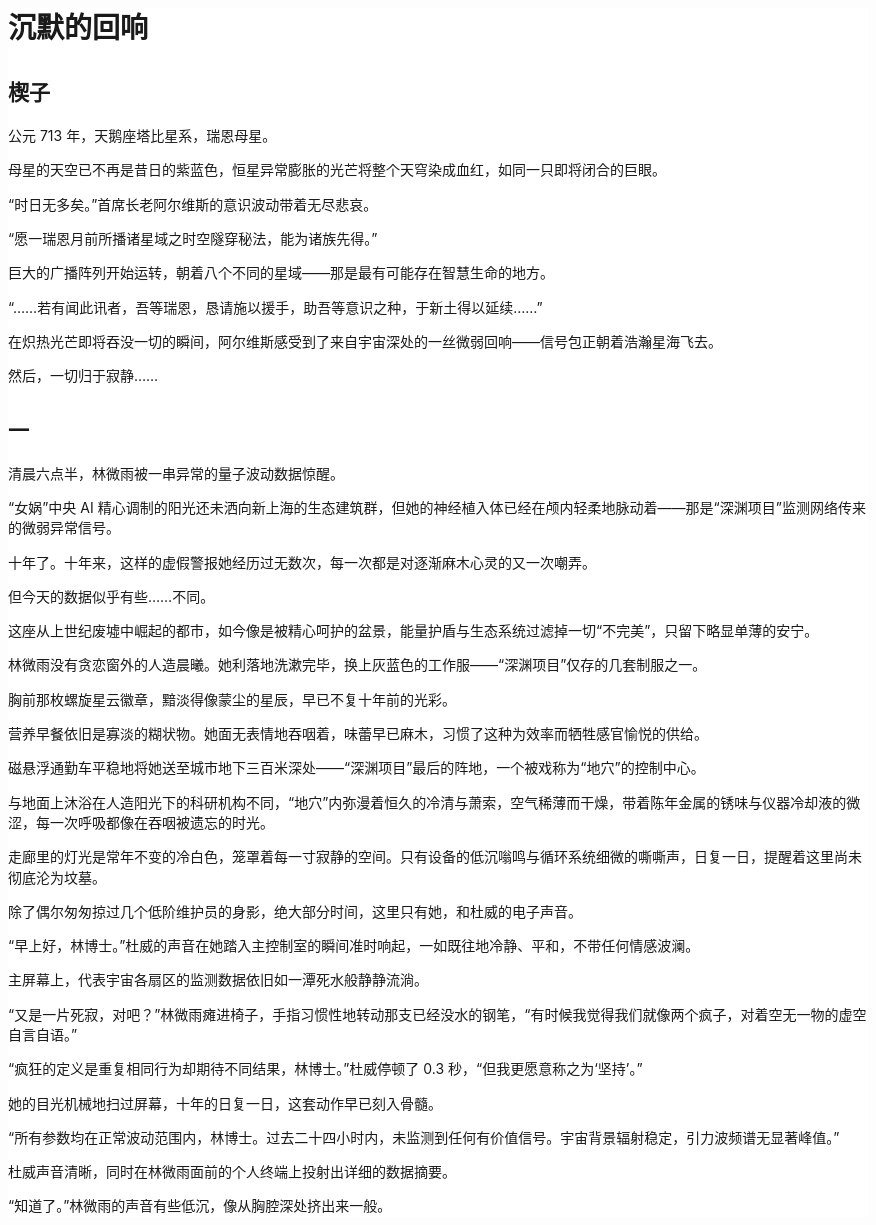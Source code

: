 # 沉默的回响

## 楔子

公元 713 年，天鹅座塔比星系，瑞恩母星。

母星的天空已不再是昔日的紫蓝色，恒星异常膨胀的光芒将整个天穹染成血红，如同一只即将闭合的巨眼。

“时日无多矣。”首席长老阿尔维斯的意识波动带着无尽悲哀。

“愿一瑞恩月前所播诸星域之时空隧穿秘法，能为诸族先得。”

巨大的广播阵列开始运转，朝着八个不同的星域——那是最有可能存在智慧生命的地方。

“……若有闻此讯者，吾等瑞恩，恳请施以援手，助吾等意识之种，于新土得以延续……”

在炽热光芒即将吞没一切的瞬间，阿尔维斯感受到了来自宇宙深处的一丝微弱回响——信号包正朝着浩瀚星海飞去。

然后，一切归于寂静……

## 一

清晨六点半，林微雨被一串异常的量子波动数据惊醒。

“女娲”中央 AI 精心调制的阳光还未洒向新上海的生态建筑群，但她的神经植入体已经在颅内轻柔地脉动着——那是“深渊项目”监测网络传来的微弱异常信号。

十年了。十年来，这样的虚假警报她经历过无数次，每一次都是对逐渐麻木心灵的又一次嘲弄。

但今天的数据似乎有些……不同。

这座从上世纪废墟中崛起的都市，如今像是被精心呵护的盆景，能量护盾与生态系统过滤掉一切“不完美”，只留下略显单薄的安宁。

林微雨没有贪恋窗外的人造晨曦。她利落地洗漱完毕，换上灰蓝色的工作服——“深渊项目”仅存的几套制服之一。

胸前那枚螺旋星云徽章，黯淡得像蒙尘的星辰，早已不复十年前的光彩。

营养早餐依旧是寡淡的糊状物。她面无表情地吞咽着，味蕾早已麻木，习惯了这种为效率而牺牲感官愉悦的供给。

磁悬浮通勤车平稳地将她送至城市地下三百米深处——“深渊项目”最后的阵地，一个被戏称为“地穴”的控制中心。

与地面上沐浴在人造阳光下的科研机构不同，“地穴”内弥漫着恒久的冷清与萧索，空气稀薄而干燥，带着陈年金属的锈味与仪器冷却液的微涩，每一次呼吸都像在吞咽被遗忘的时光。

走廊里的灯光是常年不变的冷白色，笼罩着每一寸寂静的空间。只有设备的低沉嗡鸣与循环系统细微的嘶嘶声，日复一日，提醒着这里尚未彻底沦为坟墓。

除了偶尔匆匆掠过几个低阶维护员的身影，绝大部分时间，这里只有她，和杜威的电子声音。

“早上好，林博士。”杜威的声音在她踏入主控制室的瞬间准时响起，一如既往地冷静、平和，不带任何情感波澜。

主屏幕上，代表宇宙各扇区的监测数据依旧如一潭死水般静静流淌。

“又是一片死寂，对吧？”林微雨瘫进椅子，手指习惯性地转动那支已经没水的钢笔，“有时候我觉得我们就像两个疯子，对着空无一物的虚空自言自语。”

“疯狂的定义是重复相同行为却期待不同结果，林博士。”杜威停顿了 0.3 秒，“但我更愿意称之为‘坚持’。”

她的目光机械地扫过屏幕，十年的日复一日，这套动作早已刻入骨髓。

“所有参数均在正常波动范围内，林博士。过去二十四小时内，未监测到任何有价值信号。宇宙背景辐射稳定，引力波频谱无显著峰值。”

杜威声音清晰，同时在林微雨面前的个人终端上投射出详细的数据摘要。

“知道了。”林微雨的声音有些低沉，像从胸腔深处挤出来一般。
